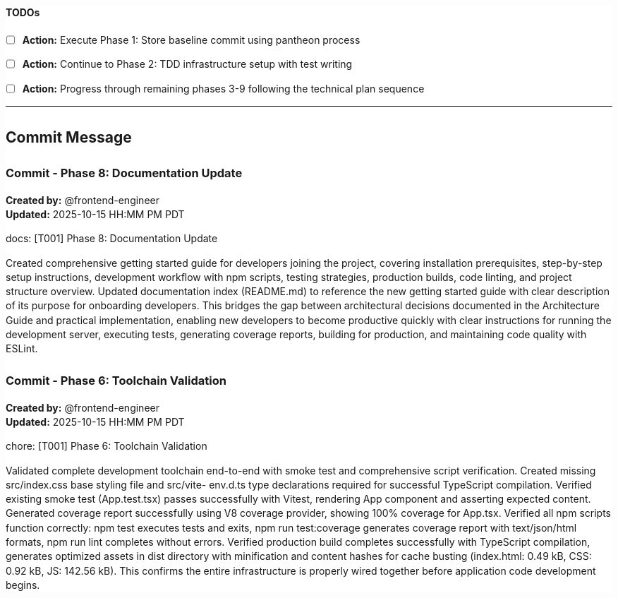 #### TODOs

- [ ] **Action:** Execute Phase 1: Store baseline commit using pantheon process

- [ ] **Action:** Continue to Phase 2: TDD infrastructure setup with test writing

- [ ] **Action:** Progress through remaining phases 3-9 following the technical plan sequence

---




## Commit Message




### Commit - Phase 8: Documentation Update

**Created by:** @frontend-engineer  
**Updated:** 2025-10-15 HH:MM PM PDT

docs: [T001] Phase 8: Documentation Update

Created comprehensive getting started guide for developers joining the project, covering
installation prerequisites, step-by-step setup instructions, development workflow with
npm scripts, testing strategies, production builds, code linting, and project structure
overview. Updated documentation index (README.md) to reference the new getting started
guide with clear description of its purpose for onboarding developers. This bridges the
gap between architectural decisions documented in the Architecture Guide and practical
implementation, enabling new developers to become productive quickly with clear
instructions for running the development server, executing tests, generating coverage
reports, building for production, and maintaining code quality with ESLint.




### Commit - Phase 6: Toolchain Validation

**Created by:** @frontend-engineer  
**Updated:** 2025-10-15 HH:MM PM PDT

chore: [T001] Phase 6: Toolchain Validation

Validated complete development toolchain end-to-end with smoke test and comprehensive
script verification. Created missing src/index.css base styling file and src/vite-
env.d.ts type declarations required for successful TypeScript compilation. Verified
existing smoke test (App.test.tsx) passes successfully with Vitest, rendering App
component and asserting expected content. Generated coverage report successfully using
V8 coverage provider, showing 100% coverage for App.tsx. Verified all npm scripts
function correctly: npm test executes tests and exits, npm run test:coverage generates
coverage report with text/json/html formats, npm run lint completes without errors.
Verified production build completes successfully with TypeScript compilation, generates
optimized assets in dist directory with minification and content hashes for cache
busting (index.html: 0.49 kB, CSS: 0.92 kB, JS: 142.56 kB). This confirms the entire
infrastructure is properly wired together before application code development begins.
